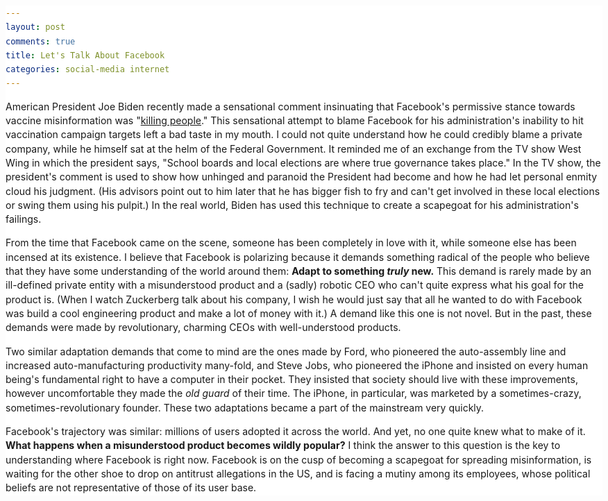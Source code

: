 ```yaml
---
layout: post
comments: true
title: Let's Talk About Facebook
categories: social-media internet
---
```


American President Joe Biden recently made a sensational comment insinuating that Facebook's
permissive stance towards vaccine misinformation was "[killing people](https://www.nytimes.com/2021/07/16/us/politics/biden-facebook-social-media-covid.html)." This sensational attempt to
blame Facebook for his administration's inability to hit vaccination campaign targets left a bad
taste in my mouth. I could not quite understand how he could credibly blame a private company, while
he himself sat at the helm of the Federal Government. It reminded me of an exchange from the TV show
West Wing in which the president says, "School boards and local elections are where true governance
takes place."  In the TV show, the president's comment is used to show how unhinged and paranoid the
President had become and how he had let personal enmity cloud his judgment. (His advisors point out
to him later that he has bigger fish to fry and can't get involved in these local elections or swing
them using his pulpit.) In the real world, Biden has used this technique to create a scapegoat for
his administration's failings.



From the time that Facebook came on the scene, someone has been completely in love with it, while
someone else has been incensed at its existence. I believe that Facebook is polarizing because it
demands something radical of the people who believe that they have some understanding of the world
around them: **Adapt to something _truly_ new.** This demand is rarely made by an ill-defined private
entity with a misunderstood product and a (sadly) robotic CEO who can't quite express what his goal
for the product is. (When I watch Zuckerberg talk about his company, I wish he would just say that
all he wanted to do with Facebook was build a cool engineering product and make a lot of money with
it.) A demand like this one is not novel. But in the past, these demands were made by revolutionary,
charming CEOs with well-understood products.

Two similar adaptation demands that come to mind are the ones made by Ford, who pioneered the
auto-assembly line and increased auto-manufacturing productivity many-fold, and Steve Jobs, who
pioneered the iPhone and insisted on every human being's fundamental right to have a computer in
their pocket. They insisted that society should live with these improvements, however uncomfortable
they made the _old guard_ of their time. The iPhone, in particular, was marketed by a
sometimes-crazy, sometimes-revolutionary founder. These two adaptations became a part of the
mainstream very quickly.

Facebook's trajectory was similar: millions of users adopted it across the world. And yet, no one
quite knew what to make of it. **What happens when a misunderstood product becomes wildly popular?** I
think the answer to this question is the key to understanding where Facebook is right now. Facebook
is on the cusp of becoming a scapegoat for spreading misinformation, is waiting for the other shoe
to drop on antitrust allegations in the US, and is facing a mutiny among its employees, whose
political beliefs are not representative of those of its user base.

